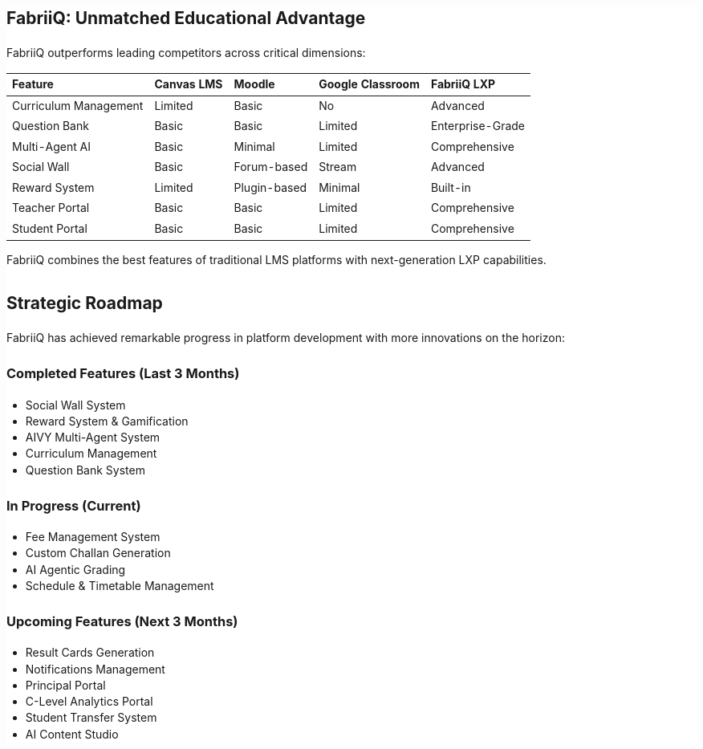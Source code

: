 
## FabriiQ: Unmatched Educational Advantage

FabriiQ outperforms leading competitors across critical dimensions:

| Feature                  | Canvas LMS    | Moodle        | Google Classroom | FabriiQ LXP             |
| :----------------------- | :------------ | :------------ | :--------------- | :---------------------- |
| Curriculum Management    | Limited       | Basic         | No               | Advanced                |
| Question Bank            | Basic         | Basic         | Limited          | Enterprise-Grade        |
| Multi-Agent AI           | Basic         | Minimal       | Limited          | Comprehensive           |
| Social Wall              | Basic         | Forum-based   | Stream           | Advanced                |
| Reward System            | Limited       | Plugin-based  | Minimal          | Built-in                |
| Teacher Portal           | Basic         | Basic         | Limited          | Comprehensive           |
| Student Portal           | Basic         | Basic         | Limited          | Comprehensive           |

FabriiQ combines the best features of traditional LMS platforms with next-generation LXP capabilities.


## Strategic Roadmap

FabriiQ has achieved remarkable progress in platform development with more innovations on the horizon:

### Completed Features (Last 3 Months)

*   Social Wall System
*   Reward System & Gamification
*   AIVY Multi-Agent System
*   Curriculum Management
*   Question Bank System

### In Progress (Current)

*   Fee Management System
*   Custom Challan Generation
*   AI Agentic Grading
*   Schedule & Timetable Management

### Upcoming Features (Next 3 Months)

*   Result Cards Generation
*   Notifications Management
*   Principal Portal
*   C-Level Analytics Portal
*   Student Transfer System
*   AI Content Studio
